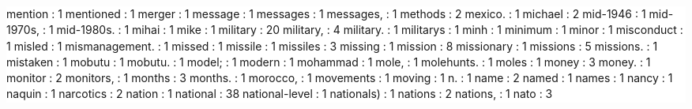 mention : 1
mentioned : 1
merger : 1
message : 1
messages : 1
messages, : 1
methods : 2
mexico. : 1
michael : 2
mid-1946 : 1
mid-1970s, : 1
mid-1980s. : 1
mihai : 1
mike : 1
military : 20
military, : 4
military. : 1
militarys : 1
minh : 1
minimum : 1
minor : 1
misconduct : 1
misled : 1
mismanagement. : 1
missed : 1
missile : 1
missiles : 3
missing : 1
mission : 8
missionary : 1
missions : 5
missions. : 1
mistaken : 1
mobutu : 1
mobutu. : 1
model; : 1
modern : 1
mohammad : 1
mole, : 1
molehunts. : 1
moles : 1
money : 3
money. : 1
monitor : 2
monitors, : 1
months : 3
months. : 1
morocco, : 1
movements : 1
moving : 1
n. : 1
name : 2
named : 1
names : 1
nancy : 1
naquin : 1
narcotics : 2
nation : 1
national : 38
national-level : 1
nationals) : 1
nations : 2
nations, : 1
nato : 3